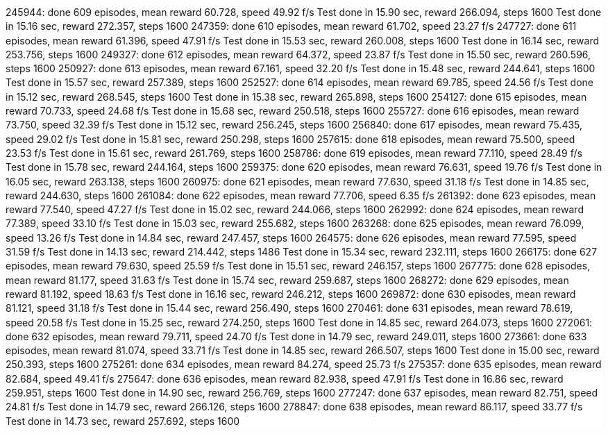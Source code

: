 245944: done 609 episodes, mean reward 60.728, speed 49.92 f/s
Test done in 15.90 sec, reward 266.094, steps 1600
Test done in 15.16 sec, reward 272.357, steps 1600
247359: done 610 episodes, mean reward 61.702, speed 23.27 f/s
247727: done 611 episodes, mean reward 61.396, speed 47.91 f/s
Test done in 15.53 sec, reward 260.008, steps 1600
Test done in 16.14 sec, reward 253.756, steps 1600
249327: done 612 episodes, mean reward 64.372, speed 23.87 f/s
Test done in 15.50 sec, reward 260.596, steps 1600
250927: done 613 episodes, mean reward 67.161, speed 32.20 f/s
Test done in 15.48 sec, reward 244.641, steps 1600
Test done in 15.57 sec, reward 257.389, steps 1600
252527: done 614 episodes, mean reward 69.785, speed 24.56 f/s
Test done in 15.12 sec, reward 268.545, steps 1600
Test done in 15.38 sec, reward 265.898, steps 1600
254127: done 615 episodes, mean reward 70.733, speed 24.68 f/s
Test done in 15.68 sec, reward 250.518, steps 1600
255727: done 616 episodes, mean reward 73.750, speed 32.39 f/s
Test done in 15.12 sec, reward 256.245, steps 1600
256840: done 617 episodes, mean reward 75.435, speed 29.02 f/s
Test done in 15.81 sec, reward 250.298, steps 1600
257615: done 618 episodes, mean reward 75.500, speed 23.53 f/s
Test done in 15.61 sec, reward 261.769, steps 1600
258786: done 619 episodes, mean reward 77.110, speed 28.49 f/s
Test done in 15.78 sec, reward 244.164, steps 1600
259375: done 620 episodes, mean reward 76.631, speed 19.76 f/s
Test done in 16.05 sec, reward 263.138, steps 1600
260975: done 621 episodes, mean reward 77.630, speed 31.18 f/s
Test done in 14.85 sec, reward 244.630, steps 1600
261084: done 622 episodes, mean reward 77.706, speed 6.35 f/s
261392: done 623 episodes, mean reward 77.540, speed 47.27 f/s
Test done in 15.02 sec, reward 244.066, steps 1600
262992: done 624 episodes, mean reward 77.389, speed 33.10 f/s
Test done in 15.03 sec, reward 255.682, steps 1600
263268: done 625 episodes, mean reward 76.099, speed 13.26 f/s
Test done in 14.84 sec, reward 247.457, steps 1600
264575: done 626 episodes, mean reward 77.595, speed 31.59 f/s
Test done in 14.13 sec, reward 214.442, steps 1486
Test done in 15.34 sec, reward 232.111, steps 1600
266175: done 627 episodes, mean reward 79.630, speed 25.59 f/s
Test done in 15.51 sec, reward 246.157, steps 1600
267775: done 628 episodes, mean reward 81.177, speed 31.63 f/s
Test done in 15.74 sec, reward 259.687, steps 1600
268272: done 629 episodes, mean reward 81.192, speed 18.63 f/s
Test done in 16.16 sec, reward 246.212, steps 1600
269872: done 630 episodes, mean reward 81.121, speed 31.18 f/s
Test done in 15.44 sec, reward 256.490, steps 1600
270461: done 631 episodes, mean reward 78.619, speed 20.58 f/s
Test done in 15.25 sec, reward 274.250, steps 1600
Test done in 14.85 sec, reward 264.073, steps 1600
272061: done 632 episodes, mean reward 79.711, speed 24.70 f/s
Test done in 14.79 sec, reward 249.011, steps 1600
273661: done 633 episodes, mean reward 81.074, speed 33.71 f/s
Test done in 14.85 sec, reward 266.507, steps 1600
Test done in 15.00 sec, reward 250.393, steps 1600
275261: done 634 episodes, mean reward 84.274, speed 25.73 f/s
275357: done 635 episodes, mean reward 82.684, speed 49.41 f/s
275647: done 636 episodes, mean reward 82.938, speed 47.91 f/s
Test done in 16.86 sec, reward 259.951, steps 1600
Test done in 14.90 sec, reward 256.769, steps 1600
277247: done 637 episodes, mean reward 82.751, speed 24.81 f/s
Test done in 14.79 sec, reward 266.126, steps 1600
278847: done 638 episodes, mean reward 86.117, speed 33.77 f/s
Test done in 14.73 sec, reward 257.692, steps 1600